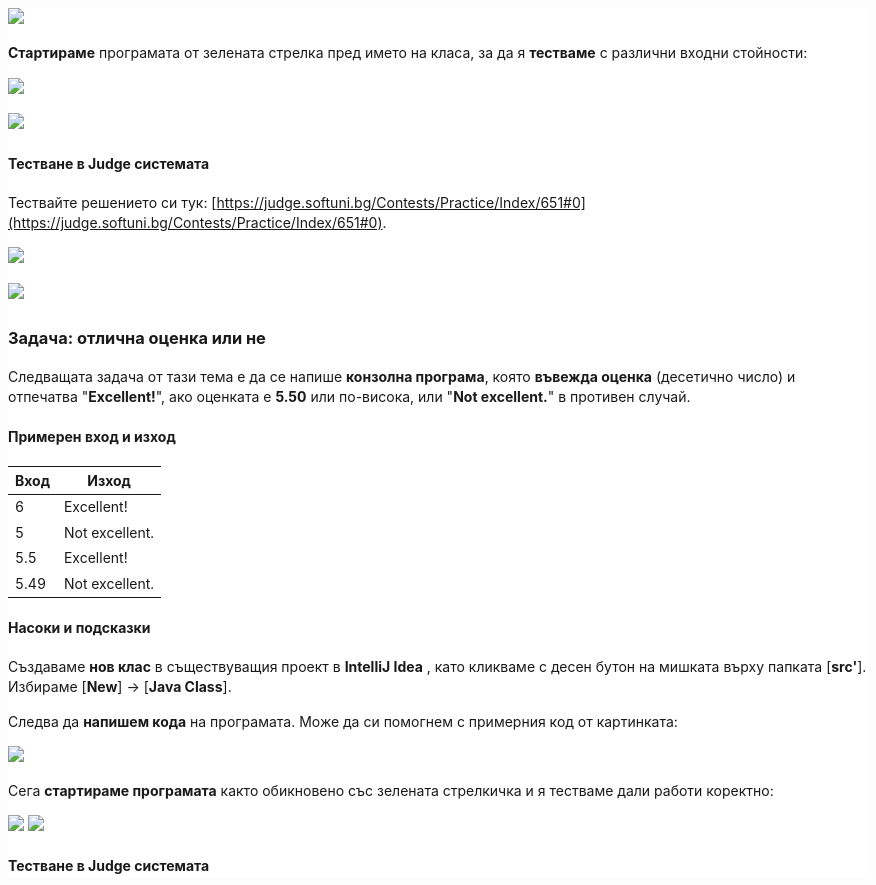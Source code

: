  ![](assets/chapter-3-1-images/09.Excellent-result-03.png)

**Стартираме** програмата от зелената стрелка пред името на класа, за да я **тестваме** с различни входни стойности:

 ![](assets/chapter-3-1-images/09.Excellent-result-04.png)

 ![](assets/chapter-3-1-images/09.Excellent-result-05.png)

#### Тестване в Judge системата

Тествайте решението си тук: [https://judge.softuni.bg/Contests/Practice/Index/651#0](https://judge.softuni.bg/Contests/Practice/Index/651#0).

 ![](assets/chapter-3-1-images/09.Excellent-result-06.png) 

 ![](assets/chapter-3-1-images/09.Excellent-result-07.png)


### Задача: отлична оценка или не

Следващата задача от тази тема е да се напише **конзолна програма**, която **въвежда оценка** (десетично число) и отпечатва "**Excellent!**", ако оценката е **5.50** или по-висока, или "**Not excellent.**" в противен случай.

#### Примерен вход и изход

| Вход | Изход |
| --- | ---- |
| 6 | Excellent! |
| 5 | Not excellent. |
| 5.5 | Excellent! |
| 5.49 | Not excellent. |

#### Насоки и подсказки

Създаваме **нов клас** в съществуващия проект в **IntelliJ Idea** , като кликваме с десен бутон на мишката върху папката [**src'**]. Избираме [**New**] → [**Java Class**].
 
Следва да **напишем кода** на програмата. Може да си помогнем с примерния код от картинката:  

 ![](assets/chapter-3-1-images/02.Excellent-or-not-01.png)

Сега **стартираме програмата** както обикновено със зелената стрелкичка и я тестваме дали работи коректно:

 ![](assets/chapter-3-1-images/02.Excellent-or-not-02.png)
 ![](assets/chapter-3-1-images/02.Excellent-or-not-03.png)

#### Тестване в Judge системата
